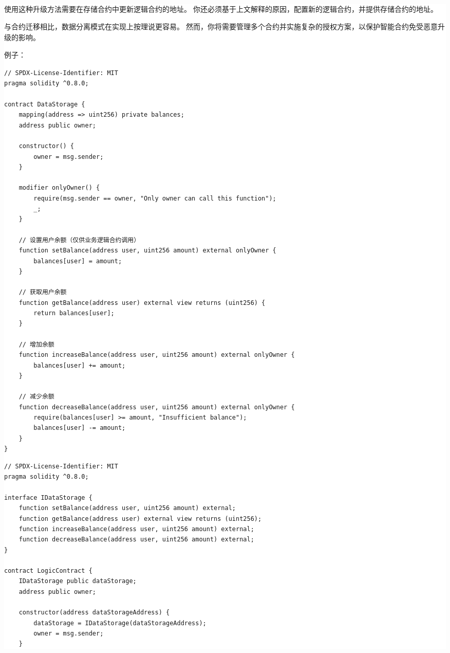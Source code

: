 使用这种升级方法需要在存储合约中更新逻辑合约的地址。 你还必须基于上文解释的原因，配置新的逻辑合约，并提供存储合约的地址。

与合约迁移相比，数据分离模式在实现上按理说更容易。 然而，你将需要管理多个合约并实施复杂的授权方案，以保护智能合约免受恶意升级的影响。

例子：

```
// SPDX-License-Identifier: MIT
pragma solidity ^0.8.0;

contract DataStorage {
    mapping(address => uint256) private balances;
    address public owner;

    constructor() {
        owner = msg.sender;
    }

    modifier onlyOwner() {
        require(msg.sender == owner, "Only owner can call this function");
        _;
    }

    // 设置用户余额（仅供业务逻辑合约调用）
    function setBalance(address user, uint256 amount) external onlyOwner {
        balances[user] = amount;
    }

    // 获取用户余额
    function getBalance(address user) external view returns (uint256) {
        return balances[user];
    }

    // 增加余额
    function increaseBalance(address user, uint256 amount) external onlyOwner {
        balances[user] += amount;
    }

    // 减少余额
    function decreaseBalance(address user, uint256 amount) external onlyOwner {
        require(balances[user] >= amount, "Insufficient balance");
        balances[user] -= amount;
    }
}
```

```
// SPDX-License-Identifier: MIT
pragma solidity ^0.8.0;

interface IDataStorage {
    function setBalance(address user, uint256 amount) external;
    function getBalance(address user) external view returns (uint256);
    function increaseBalance(address user, uint256 amount) external;
    function decreaseBalance(address user, uint256 amount) external;
}

contract LogicContract {
    IDataStorage public dataStorage;
    address public owner;

    constructor(address dataStorageAddress) {
        dataStorage = IDataStorage(dataStorageAddress);
        owner = msg.sender;
    }

```
